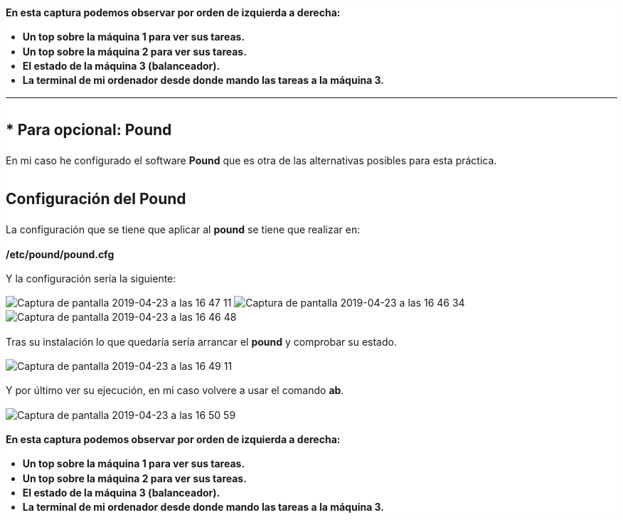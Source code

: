 **En esta captura podemos observar por orden de izquierda a derecha:**

* **Un top sobre la máquina 1 para ver sus tareas.**
* **Un top sobre la máquina 2 para ver sus tareas.**
* **El estado de la máquina 3 (balanceador).**
* **La terminal de mi ordenador desde donde mando las tareas a la máquina 3.**


___

## * Para opcional: Pound
En mi caso he configurado el software **Pound** que es otra de las alternativas posibles para esta práctica.

## Configuración del Pound 
La configuración que se tiene que aplicar al **pound** se tiene que realizar en:

**/etc/pound/pound.cfg**

Y la configuración sería la siguiente:

<img width="798" alt="Captura de pantalla 2019-04-23 a las 16 47 11" src="https://user-images.githubusercontent.com/23367091/56590474-78cc0c80-65e7-11e9-9738-ca10d40d2120.png">
<img width="799" alt="Captura de pantalla 2019-04-23 a las 16 46 34" src="https://user-images.githubusercontent.com/23367091/56590512-87b2bf00-65e7-11e9-80e9-99add170b96b.png">
<img width="799" alt="Captura de pantalla 2019-04-23 a las 16 46 48" src="https://user-images.githubusercontent.com/23367091/56590513-897c8280-65e7-11e9-9388-745af14cba04.png">


Tras su instalación lo que quedaría sería arrancar el **pound** y comprobar su estado.

<img width="360" alt="Captura de pantalla 2019-04-23 a las 16 49 11" src="https://user-images.githubusercontent.com/23367091/56590647-baf54e00-65e7-11e9-94bc-17d5d3da9dc4.png">


Y por último ver su ejecución, en mi caso volvere a usar el comando **ab**.

<img width="1552" alt="Captura de pantalla 2019-04-23 a las 16 50 59" src="https://user-images.githubusercontent.com/23367091/56590831-00b21680-65e8-11e9-8b82-72999eb61606.png">

**En esta captura podemos observar por orden de izquierda a derecha:**

* **Un top sobre la máquina 1 para ver sus tareas.**
* **Un top sobre la máquina 2 para ver sus tareas.**
* **El estado de la máquina 3 (balanceador).**
* **La terminal de mi ordenador desde donde mando las tareas a la máquina 3.**

